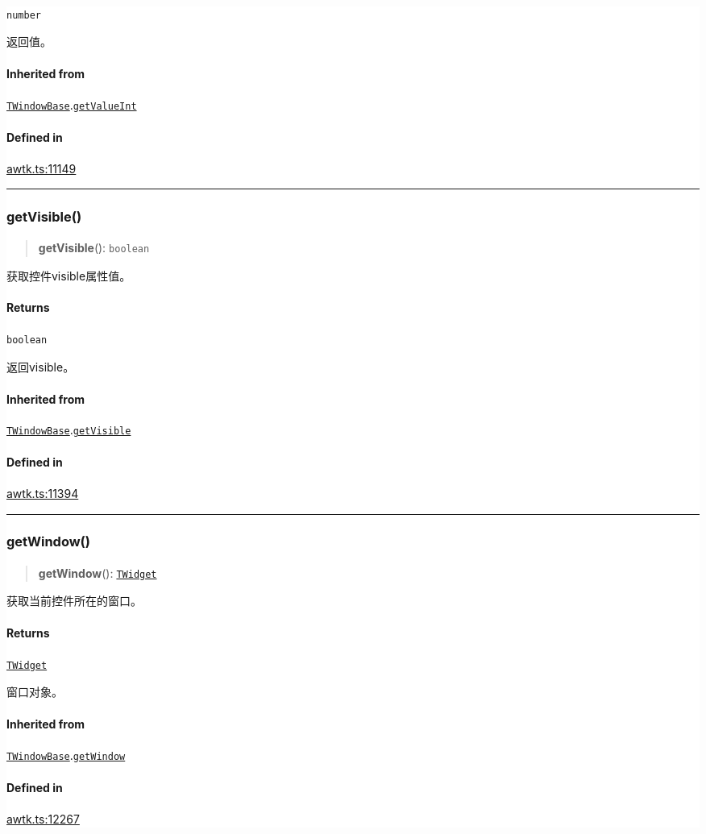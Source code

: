`number`

返回值。

#### Inherited from

[`TWindowBase`](TWindowBase.md).[`getValueInt`](TWindowBase.md#getvalueint)

#### Defined in

[awtk.ts:11149](https://github.com/zlgopen/awtk-binding/blob/a193834fdb1c1ee98bdcf84db4b6e5fd059e1d7c/tools/code_gen/js/output/awtk.ts#L11149)

***

### getVisible()

> **getVisible**(): `boolean`

获取控件visible属性值。

#### Returns

`boolean`

返回visible。

#### Inherited from

[`TWindowBase`](TWindowBase.md).[`getVisible`](TWindowBase.md#getvisible)

#### Defined in

[awtk.ts:11394](https://github.com/zlgopen/awtk-binding/blob/a193834fdb1c1ee98bdcf84db4b6e5fd059e1d7c/tools/code_gen/js/output/awtk.ts#L11394)

***

### getWindow()

> **getWindow**(): [`TWidget`](TWidget.md)

获取当前控件所在的窗口。

#### Returns

[`TWidget`](TWidget.md)

窗口对象。

#### Inherited from

[`TWindowBase`](TWindowBase.md).[`getWindow`](TWindowBase.md#getwindow)

#### Defined in

[awtk.ts:12267](https://github.com/zlgopen/awtk-binding/blob/a193834fdb1c1ee98bdcf84db4b6e5fd059e1d7c/tools/code_gen/js/output/awtk.ts#L12267)
